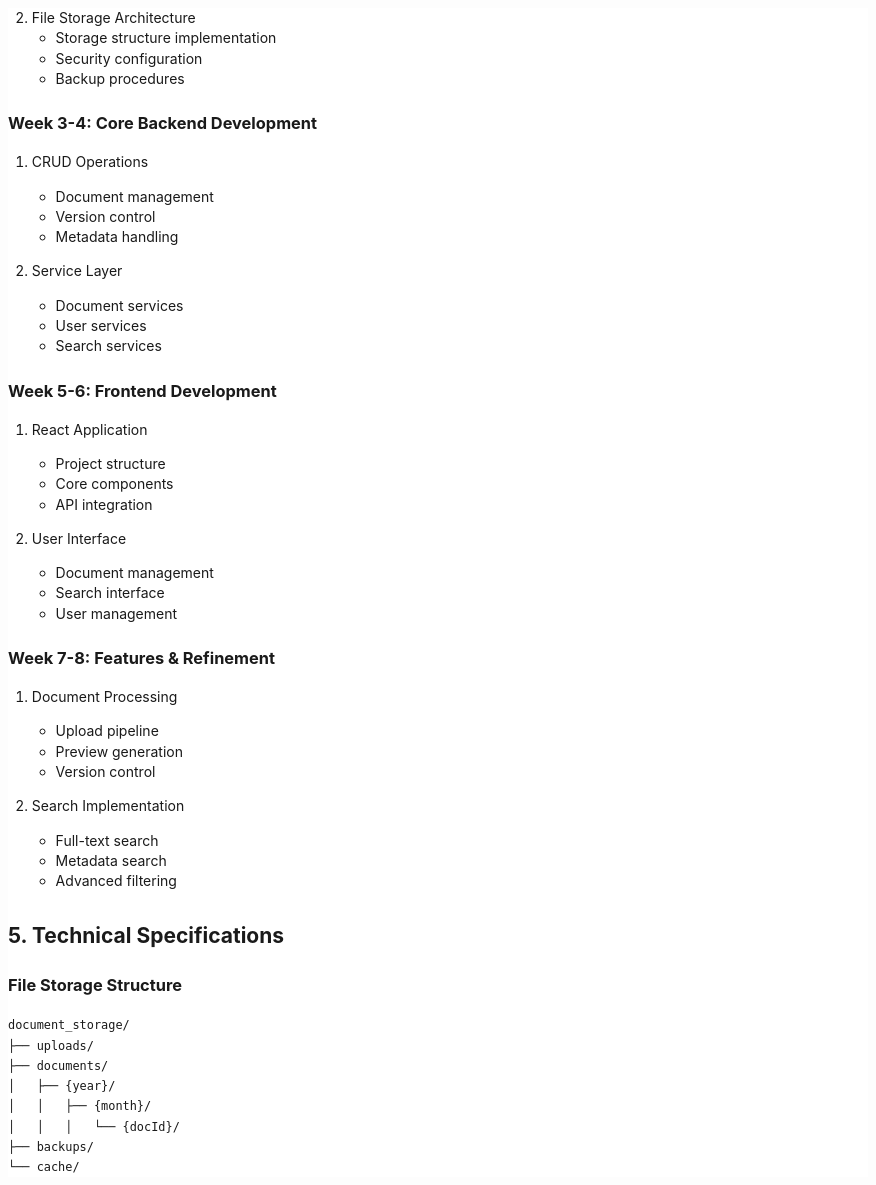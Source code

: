 2. File Storage Architecture
   - Storage structure implementation
   - Security configuration
   - Backup procedures

### Week 3-4: Core Backend Development
1. CRUD Operations
   - Document management
   - Version control
   - Metadata handling

2. Service Layer
   - Document services
   - User services
   - Search services

### Week 5-6: Frontend Development
1. React Application
   - Project structure
   - Core components
   - API integration

2. User Interface
   - Document management
   - Search interface
   - User management

### Week 7-8: Features & Refinement
1. Document Processing
   - Upload pipeline
   - Preview generation
   - Version control

2. Search Implementation
   - Full-text search
   - Metadata search
   - Advanced filtering

## 5. Technical Specifications
### File Storage Structure
```
document_storage/
├── uploads/
├── documents/
│   ├── {year}/
│   │   ├── {month}/
│   │   │   └── {docId}/
├── backups/
└── cache/
```
